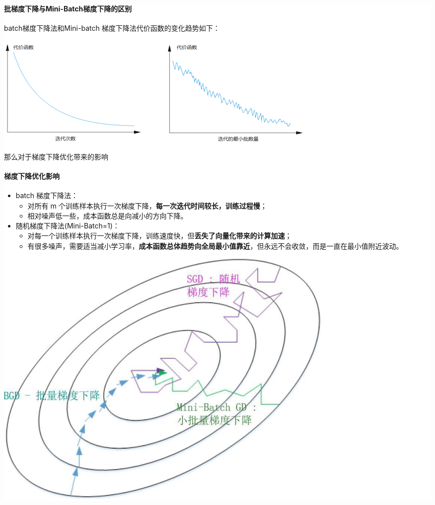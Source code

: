 ####  批梯度下降与Mini-Batch梯度下降的区别

batch梯度下降法和Mini-batch 梯度下降法代价函数的变化趋势如下：

![](/img/articial/代价函数变换.png)

那么对于梯度下降优化带来的影响

#### 梯度下降优化影响

- batch 梯度下降法：
  - 对所有 m 个训练样本执行一次梯度下降，**每一次迭代时间较长，训练过程慢**；
  - 相对噪声低一些，成本函数总是向减小的方向下降。
- 随机梯度下降法(Mini-Batch=1)：
  - 对每一个训练样本执行一次梯度下降，训练速度快，但**丢失了向量化带来的计算加速**；
  - 有很多噪声，需要适当减小学习率，**成本函数总体趋势向全局最小值靠近**，但永远不会收敛，而是一直在最小值附近波动。



![](/img/articial/梯度下降优化过程变化.png)
